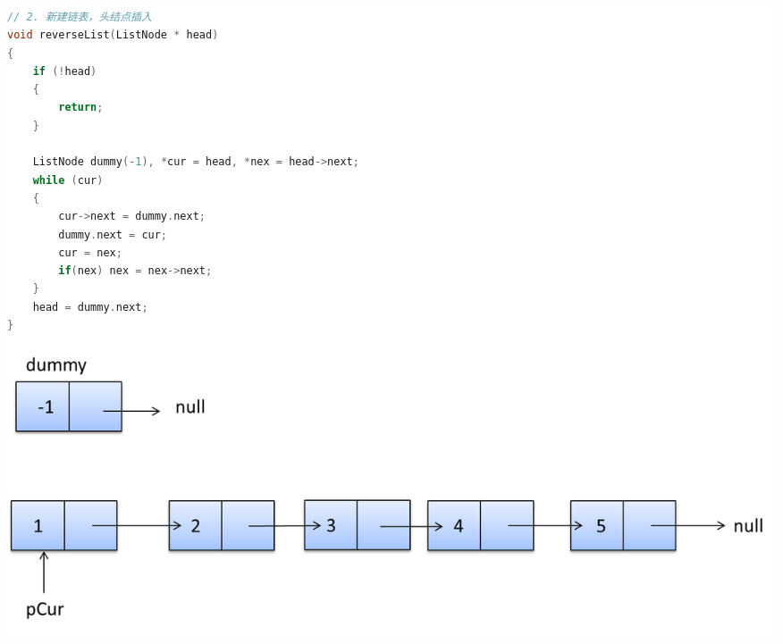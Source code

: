 ```cpp
// 2. 新建链表，头结点插入
void reverseList(ListNode * head)
{
    if (!head)
    {
        return;
    }
    
    ListNode dummy(-1), *cur = head, *nex = head->next;
    while (cur)
    {
        cur->next = dummy.next;
        dummy.next = cur;
        cur = nex;
        if(nex) nex = nex->next;
    }
    head = dummy.next;
}
```
![10](列表.assets/10.png)
